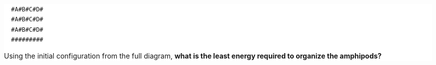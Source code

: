 ```txt
  #A#B#C#D#
  #A#B#C#D#
  #A#B#C#D#
  #########
```

Using the initial configuration from the full diagram, **what is the least energy required to organize the amphipods?**
